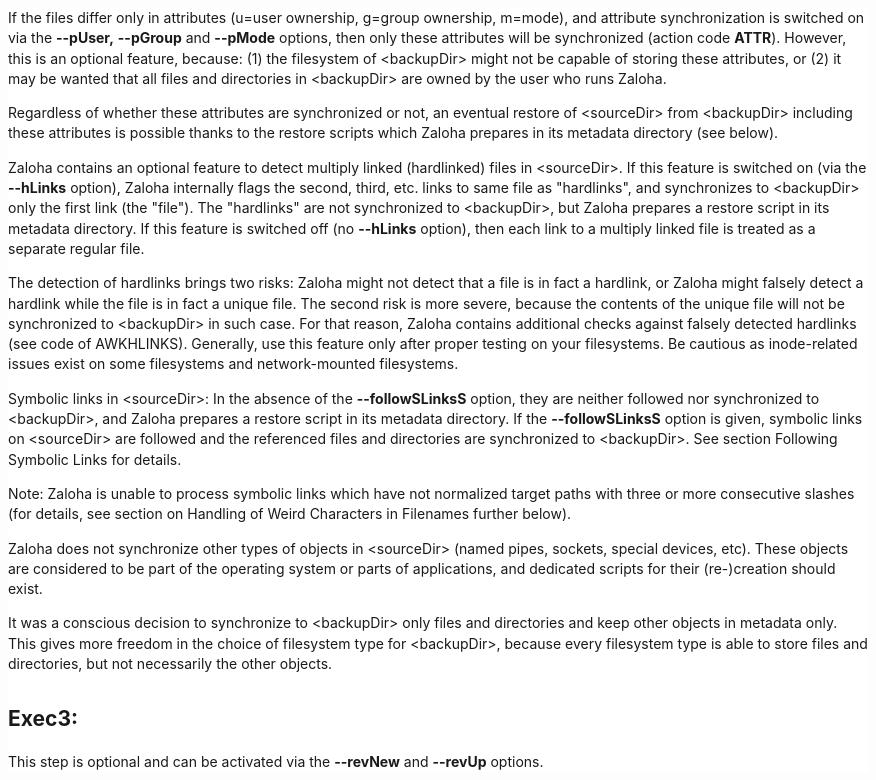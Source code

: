 If the files differ only in attributes (u=user ownership, g=group ownership,
m=mode), and attribute synchronization is switched on via the <b>--pUser,</b>
<b>--pGroup</b> and <b>--pMode</b> options, then only these attributes will be
synchronized (action code <b>ATTR</b>). However, this is an optional feature, because:
(1) the filesystem of &lt;backupDir&gt; might not be capable of storing these
attributes, or (2) it may be wanted that all files and directories in
&lt;backupDir&gt; are owned by the user who runs Zaloha.

Regardless of whether these attributes are synchronized or not, an eventual
restore of &lt;sourceDir&gt; from &lt;backupDir&gt; including these attributes is possible
thanks to the restore scripts which Zaloha prepares in its metadata directory
(see below).

Zaloha contains an optional feature to detect multiply linked (hardlinked) files
in &lt;sourceDir&gt;. If this feature is switched on (via the <b>--hLinks</b> option),
Zaloha internally flags the second, third, etc. links to same file as
"hardlinks", and synchronizes to &lt;backupDir&gt; only the first link (the "file").
The "hardlinks" are not synchronized to &lt;backupDir&gt;, but Zaloha prepares a
restore script in its metadata directory. If this feature is switched off
(no <b>--hLinks</b> option), then each link to a multiply linked file is treated as
a separate regular file.

The detection of hardlinks brings two risks: Zaloha might not detect that a file
is in fact a hardlink, or Zaloha might falsely detect a hardlink while the file
is in fact a unique file. The second risk is more severe, because the contents
of the unique file will not be synchronized to &lt;backupDir&gt; in such case.
For that reason, Zaloha contains additional checks against falsely detected
hardlinks (see code of AWKHLINKS). Generally, use this feature only after proper
testing on your filesystems. Be cautious as inode-related issues exist on some
filesystems and network-mounted filesystems.

Symbolic links in &lt;sourceDir&gt;: In the absence of the <b>--followSLinksS</b> option,
they are neither followed nor synchronized to &lt;backupDir&gt;, and Zaloha prepares
a restore script in its metadata directory. If the <b>--followSLinksS</b> option is
given, symbolic links on &lt;sourceDir&gt; are followed and the referenced files and
directories are synchronized to &lt;backupDir&gt;. See section Following Symbolic
Links for details.

  Note: Zaloha is unable to process symbolic links which have not normalized
  target paths with three or more consecutive slashes (for details, see section
  on Handling of Weird Characters in Filenames further below).

Zaloha does not synchronize other types of objects in &lt;sourceDir&gt; (named pipes,
sockets, special devices, etc). These objects are considered to be part of the
operating system or parts of applications, and dedicated scripts for their
(re-)creation should exist.

It was a conscious decision to synchronize to &lt;backupDir&gt; only files and
directories and keep other objects in metadata only. This gives more freedom
in the choice of filesystem type for &lt;backupDir&gt;, because every filesystem type
is able to store files and directories, but not necessarily the other objects.

Exec3:
------
This step is optional and can be activated via the <b>--revNew</b> and <b>--revUp</b>
options.
